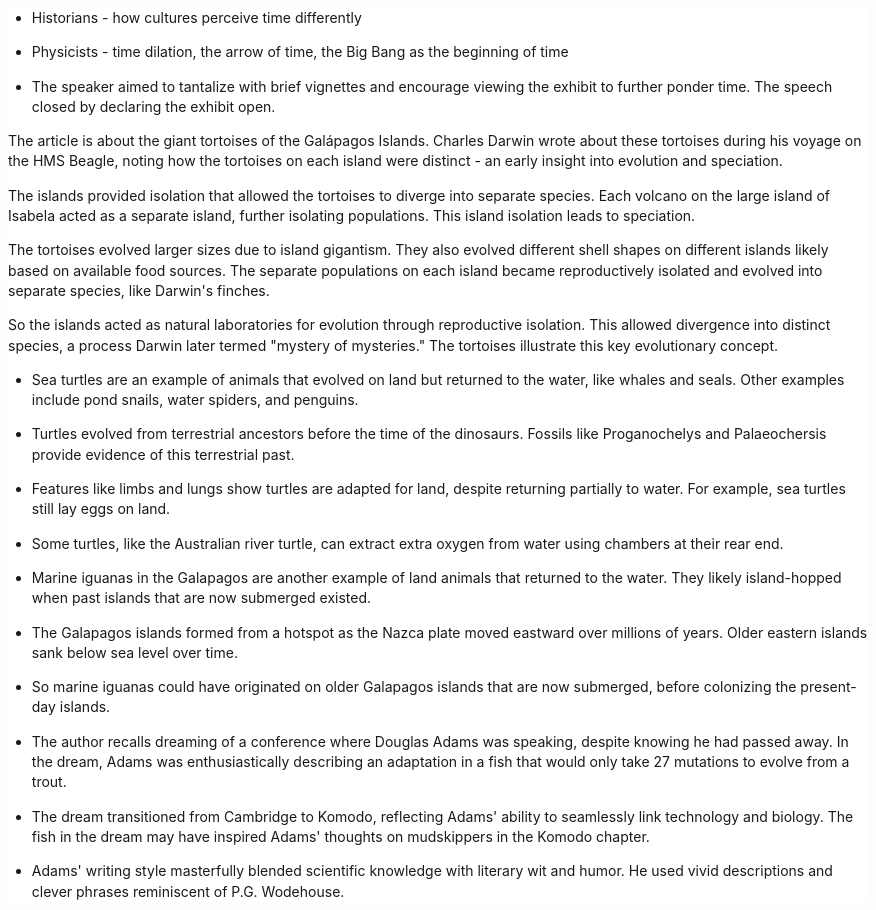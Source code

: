 - Historians - how cultures perceive time differently 

- Physicists - time dilation, the arrow of time, the Big Bang as the beginning of time

- The speaker aimed to tantalize with brief vignettes and encourage viewing the exhibit to further ponder time. The speech closed by declaring the exhibit open.

 

The article is about the giant tortoises of the Galápagos Islands. Charles Darwin wrote about these tortoises during his voyage on the HMS Beagle, noting how the tortoises on each island were distinct - an early insight into evolution and speciation. 

The islands provided isolation that allowed the tortoises to diverge into separate species. Each volcano on the large island of Isabela acted as a separate island, further isolating populations. This island isolation leads to speciation. 

The tortoises evolved larger sizes due to island gigantism. They also evolved different shell shapes on different islands likely based on available food sources. The separate populations on each island became reproductively isolated and evolved into separate species, like Darwin's finches.

So the islands acted as natural laboratories for evolution through reproductive isolation. This allowed divergence into distinct species, a process Darwin later termed "mystery of mysteries." The tortoises illustrate this key evolutionary concept.

 

- Sea turtles are an example of animals that evolved on land but returned to the water, like whales and seals. Other examples include pond snails, water spiders, and penguins.

- Turtles evolved from terrestrial ancestors before the time of the dinosaurs. Fossils like Proganochelys and Palaeochersis provide evidence of this terrestrial past. 

- Features like limbs and lungs show turtles are adapted for land, despite returning partially to water. For example, sea turtles still lay eggs on land.

- Some turtles, like the Australian river turtle, can extract extra oxygen from water using chambers at their rear end.

- Marine iguanas in the Galapagos are another example of land animals that returned to the water. They likely island-hopped when past islands that are now submerged existed. 

- The Galapagos islands formed from a hotspot as the Nazca plate moved eastward over millions of years. Older eastern islands sank below sea level over time.

- So marine iguanas could have originated on older Galapagos islands that are now submerged, before colonizing the present-day islands.

 

- The author recalls dreaming of a conference where Douglas Adams was speaking, despite knowing he had passed away. In the dream, Adams was enthusiastically describing an adaptation in a fish that would only take 27 mutations to evolve from a trout. 

- The dream transitioned from Cambridge to Komodo, reflecting Adams' ability to seamlessly link technology and biology. The fish in the dream may have inspired Adams' thoughts on mudskippers in the Komodo chapter.

- Adams' writing style masterfully blended scientific knowledge with literary wit and humor. He used vivid descriptions and clever phrases reminiscent of P.G. Wodehouse. 
